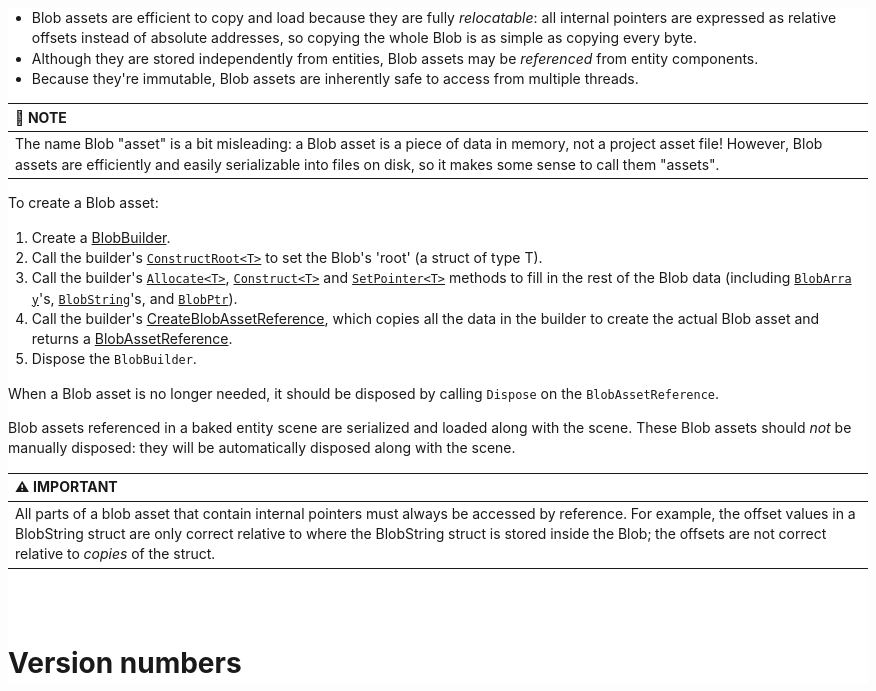 - Blob assets are efficient to copy and load because they are fully *relocatable*: all internal pointers are expressed as relative offsets instead of absolute addresses, so copying the whole Blob is as simple as copying every byte.
- Although they are stored independently from entities, Blob assets may be _referenced_ from entity components.
- Because they're immutable, Blob assets are inherently safe to access from multiple threads.

| &#x1F4DD; NOTE |
| :- |
| The name Blob "asset" is a bit misleading: a Blob asset is a piece of data in memory, not a project asset file! However, Blob assets are efficiently and easily serializable into files on disk, so it makes some sense to call them "assets". |

To create a Blob asset:

1. Create a [BlobBuilder](https://docs.unity3d.com/Packages/com.unity.entities@latest/index.html?subfolder=/api/Unity.Entities.BlobBuilder.html).
1. Call the builder's [`ConstructRoot<T>`](https://docs.unity3d.com/Packages/com.unity.entities@latest/index.html?subfolder=/api/Unity.Entities.BlobBuilder.ConstructRoot.html) to set the Blob's 'root' (a struct of type T).
1. Call the builder's [`Allocate<T>`](https://docs.unity3d.com/Packages/com.unity.entities@latest/index.html?subfolder=/api/Unity.Entities.BlobBuilder.Allocate.html), [`Construct<T>`](https://docs.unity3d.com/Packages/com.unity.entities@latest/index.html?subfolder=/api/Unity.Entities.BlobBuilder.Construct.html) and [`SetPointer<T>`](https://docs.unity3d.com/Packages/com.unity.entities@latest/index.html?subfolder=/api/Unity.Entities.BlobBuilder.SetPointer.html) methods to fill in the rest of the Blob data (including [`BlobArray`](https://docs.unity3d.com/Packages/com.unity.entities@latest/index.html?subfolder=/api/Unity.Entities.BlobArray-1.html)'s, [`BlobString`](https://docs.unity3d.com/Packages/com.unity.entities@latest/index.html?subfolder=/api/Unity.Entities.BlobString.html)'s, and [`BlobPtr`](https://docs.unity3d.com/Packages/com.unity.entities@latest/index.html?subfolder=/api/Unity.Entities.BlobPtr-1.html)).
1. Call the builder's [CreateBlobAssetReference](https://docs.unity3d.com/Packages/com.unity.entities@latest/index.html?subfolder=/api/Unity.Entities.BlobBuilder.CreateBlobAssetReference.html), which copies all the data in the builder to create the actual Blob asset and returns a [BlobAssetReference](https://docs.unity3d.com/Packages/com.unity.entities@latest/index.html?subfolder=/api/Unity.Entities.BlobAssetReference-1.html).
1. Dispose the `BlobBuilder`.

When a Blob asset is no longer needed, it should be disposed by calling `Dispose` on the `BlobAssetReference`.

Blob assets referenced in a baked entity scene are serialized and loaded along with the scene. These Blob assets should *not* be manually disposed: they will be automatically disposed along with the scene.

| &#x26A0; IMPORTANT |
| :- |
| All parts of a blob asset that contain internal pointers must always be accessed by reference. For example, the offset values in a BlobString struct are only correct relative to where the BlobString struct is stored inside the Blob; the offsets are not correct relative to *copies* of the struct. |

<br>

# Version numbers
